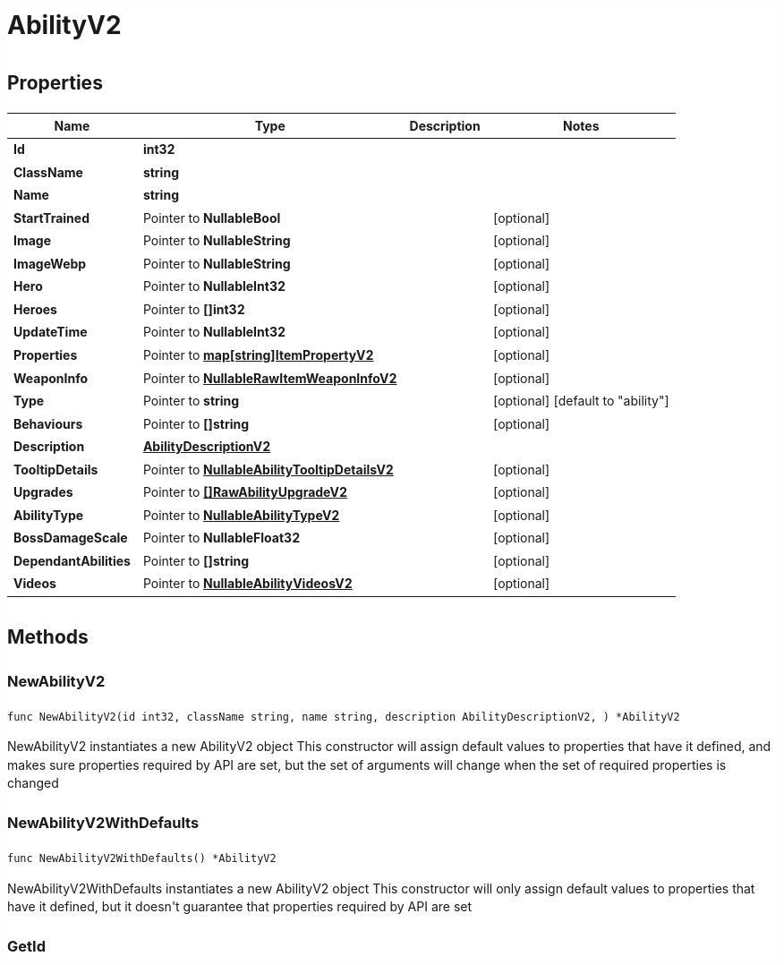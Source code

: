 # AbilityV2

## Properties

Name | Type | Description | Notes
------------ | ------------- | ------------- | -------------
**Id** | **int32** |  | 
**ClassName** | **string** |  | 
**Name** | **string** |  | 
**StartTrained** | Pointer to **NullableBool** |  | [optional] 
**Image** | Pointer to **NullableString** |  | [optional] 
**ImageWebp** | Pointer to **NullableString** |  | [optional] 
**Hero** | Pointer to **NullableInt32** |  | [optional] 
**Heroes** | Pointer to **[]int32** |  | [optional] 
**UpdateTime** | Pointer to **NullableInt32** |  | [optional] 
**Properties** | Pointer to [**map[string]ItemPropertyV2**](ItemPropertyV2.md) |  | [optional] 
**WeaponInfo** | Pointer to [**NullableRawItemWeaponInfoV2**](RawItemWeaponInfoV2.md) |  | [optional] 
**Type** | Pointer to **string** |  | [optional] [default to "ability"]
**Behaviours** | Pointer to **[]string** |  | [optional] 
**Description** | [**AbilityDescriptionV2**](AbilityDescriptionV2.md) |  | 
**TooltipDetails** | Pointer to [**NullableAbilityTooltipDetailsV2**](AbilityTooltipDetailsV2.md) |  | [optional] 
**Upgrades** | Pointer to [**[]RawAbilityUpgradeV2**](RawAbilityUpgradeV2.md) |  | [optional] 
**AbilityType** | Pointer to [**NullableAbilityTypeV2**](AbilityTypeV2.md) |  | [optional] 
**BossDamageScale** | Pointer to **NullableFloat32** |  | [optional] 
**DependantAbilities** | Pointer to **[]string** |  | [optional] 
**Videos** | Pointer to [**NullableAbilityVideosV2**](AbilityVideosV2.md) |  | [optional] 

## Methods

### NewAbilityV2

`func NewAbilityV2(id int32, className string, name string, description AbilityDescriptionV2, ) *AbilityV2`

NewAbilityV2 instantiates a new AbilityV2 object
This constructor will assign default values to properties that have it defined,
and makes sure properties required by API are set, but the set of arguments
will change when the set of required properties is changed

### NewAbilityV2WithDefaults

`func NewAbilityV2WithDefaults() *AbilityV2`

NewAbilityV2WithDefaults instantiates a new AbilityV2 object
This constructor will only assign default values to properties that have it defined,
but it doesn't guarantee that properties required by API are set

### GetId
